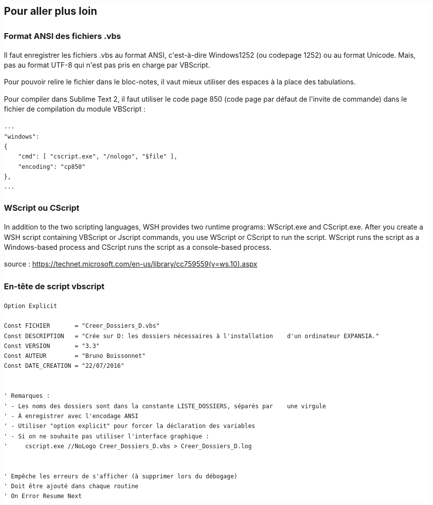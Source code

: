 ## Pour aller plus loin

### Format ANSI des fichiers .vbs ###

Il faut enregistrer les fichiers .vbs au format ANSI, c'est-à-dire Windows1252 (ou codepage 1252) ou au format Unicode. Mais, pas au format UTF-8 qui n'est pas pris en charge par VBScript.

Pour pouvoir relire le fichier dans le bloc-notes, il vaut mieux utiliser des espaces à la place des tabulations.

Pour compiler dans Sublime Text 2, il faut utiliser le code page 850 (code page par défaut de l'invite de commande) dans le fichier de compilation du module VBScript :

    ...
    "windows":
    {
        "cmd": [ "cscript.exe", "/nologo", "$file" ],
        "encoding": "cp850"
    },
    ...


### WScript ou CScript ###

In addition to the two scripting languages, WSH provides two runtime programs: WScript.exe and CScript.exe. After you create a WSH script containing VBScript or Jscript commands, you use WScript or CScript to run the script. WScript runs the script as a Windows-based process and CScript runs the script as a console-based process.

source : <https://technet.microsoft.com/en-us/library/cc759559(v=ws.10).aspx>


### En-tête de script vbscript ###

    Option Explicit
    
    Const FICHIER       = "Creer_Dossiers_D.vbs"
    Const DESCRIPTION   = "Crée sur D: les dossiers nécessaires à l'installation    d'un ordinateur EXPANSIA."
    Const VERSION       = "3.3"
    Const AUTEUR        = "Bruno Boissonnet"
    Const DATE_CREATION = "22/07/2016"
    
    
    ' Remarques :
    ' - Les noms des dossiers sont dans la constante LISTE_DOSSIERS, séparés par    une virgule 
    ' - À enregistrer avec l'encodage ANSI
    ' - Utiliser "option explicit" pour forcer la déclaration des variables
    ' - Si on ne souhaite pas utiliser l'interface graphique :
    '     cscript.exe //NoLogo Creer_Dossiers_D.vbs > Creer_Dossiers_D.log
    
    
    ' Empêche les erreurs de s'afficher (à supprimer lors du débogage)
    ' Doit être ajouté dans chaque routine
    ' On Error Resume Next
